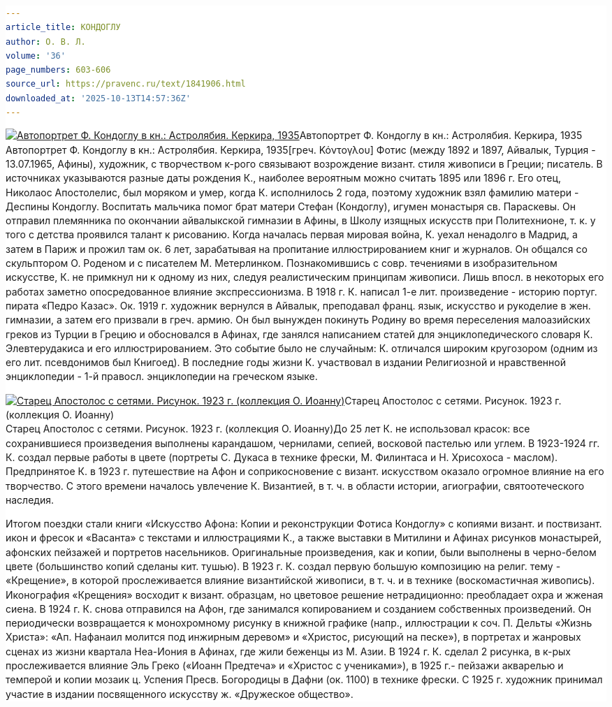 ```yaml
---
article_title: КОНДОГЛУ
author: О. В. Л.
volume: '36'
page_numbers: 603-606
source_url: https://pravenc.ru/text/1841906.html
downloaded_at: '2025-10-13T14:57:36Z'
---
```


[![Автопортрет Ф. Кондоглу в кн.: Астролябия. Керкира, 1935](https://pravenc.ru/data/2015/03/18/1234039907/i200.jpg "Кликните для увеличения картинки")](https://pravenc.ru/data/2015/03/18/1234039907/i400.jpg)Автопортрет Ф. Кондоглу в кн.: Астролябия. Керкира, 1935  
Автопортрет Ф. Кондоглу в кн.: Астролябия. Керкира, 1935[греч. Κόντογλου] Фотис (между 1892 и 1897, Айвалык, Турция - 13.07.1965, Афины), художник, с творчеством к-рого связывают возрождение визант. стиля живописи в Греции; писатель. В источниках указываются разные даты рождения К., наиболее вероятным можно считать 1895 или 1896 г. Его отец, Николаос Апостолелис, был моряком и умер, когда К. исполнилось 2 года, поэтому художник взял фамилию матери - Деспины Кондоглу. Воспитать мальчика помог брат матери Стефан (Кондоглу), игумен монастыря св. Параскевы. Он отправил племянника по окончании айвалыкской гимназии в Афины, в Школу изящных искусств при Политехнионе, т. к. у того с детства проявился талант к рисованию. Когда началась первая мировая война, К. уехал ненадолго в Мадрид, а затем в Париж и прожил там ок. 6 лет, зарабатывая на пропитание иллюстрированием книг и журналов. Он общался со скульптором О. Роденом и с писателем М. Метерлинком. Познакомившись с совр. течениями в изобразительном искусстве, К. не примкнул ни к одному из них, следуя реалистическим принципам живописи. Лишь впосл. в некоторых его работах заметно опосредованное влияние экспрессионизма. В 1918 г. К. написал 1-е лит. произведение - историю португ. пирата «Педро Казас». Ок. 1919 г. художник вернулся в Айвалык, преподавал франц. язык, искусство и рукоделие в жен. гимназии, а затем его призвали в греч. армию. Он был вынужден покинуть Родину во время переселения малоазийских греков из Турции в Грецию и обосновался в Афинах, где занялся написанием статей для энциклопедического словаря К. Элевтерудакиса и его иллюстрированием. Это событие было не случайным: К. отличался широким кругозором (одним из его лит. псевдонимов был Книгоед). В последние годы жизни К. участвовал в издании Религиозной и нравственной энциклопедии - 1-й правосл. энциклопедии на греческом языке.

[![Старец Апостолос с сетями. Рисунок. 1923 г. (коллекция О. Иоанну)](https://pravenc.ru/data/2015/03/18/1234040342/i200.jpg "Кликните для увеличения картинки")](https://pravenc.ru/data/2015/03/18/1234040342/i400.jpg)Старец Апостолос с сетями. Рисунок. 1923 г. (коллекция О. Иоанну)  
Старец Апостолос с сетями. Рисунок. 1923 г. (коллекция О. Иоанну)До 25 лет К. не использовал красок: все сохранившиеся произведения выполнены карандашом, чернилами, сепией, восковой пастелью или углем. В 1923-1924 гг. К. создал первые работы в цвете (портреты С. Дукаса в технике фрески, М. Филинтаса и Н. Хрисохоса - маслом). Предпринятое К. в 1923 г. путешествие на Афон и соприкосновение с визант. искусством оказало огромное влияние на его творчество. С этого времени началось увлечение К. Византией, в т. ч. в области истории, агиографии, святоотеческого наследия.

Итогом поездки стали книги «Искусство Афона: Копии и реконструкции Фотиса Кондоглу» с копиями визант. и поствизант. икон и фресок и «Васанта» c текстами и иллюстрациями К., а также выставки в Митилини и Афинах рисунков монастырей, афонских пейзажей и портретов насельников. Оригинальные произведения, как и копии, были выполнены в черно-белом цвете (большинство копий сделаны кит. тушью). В 1923 г. К. создал первую большую композицию на религ. тему - «Крещение», в которой прослеживается влияние византийской живописи, в т. ч. и в технике (воскомастичная живопись). Иконография «Крещения» восходит к визант. образцам, но цветовое решение нетрадиционно: преобладает охра и жженая сиена. В 1924 г. К. снова отправился на Афон, где занимался копированием и созданием собственных произведений. Он периодически возвращается к монохромному рисунку в книжной графике (напр., иллюстрации к соч. П. Дельты «Жизнь Христа»: «Ап. Нафанаил молится под инжирным деревом» и «Христос, рисующий на песке»), в портретах и жанровых сценах из жизни квартала Неа-Иония в Афинах, где жили беженцы из М. Азии. В 1924 г. К. сделал 2 рисунка, в к-рых прослеживается влияние Эль Греко («Иоанн Предтеча» и «Христос с учениками»), в 1925 г.- пейзажи акварелью и темперой и копии мозаик ц. Успения Пресв. Богородицы в Дафни (ок. 1100) в технике фрески. С 1925 г. художник принимал участие в издании посвященного искусству ж. «Дружеское общество».
